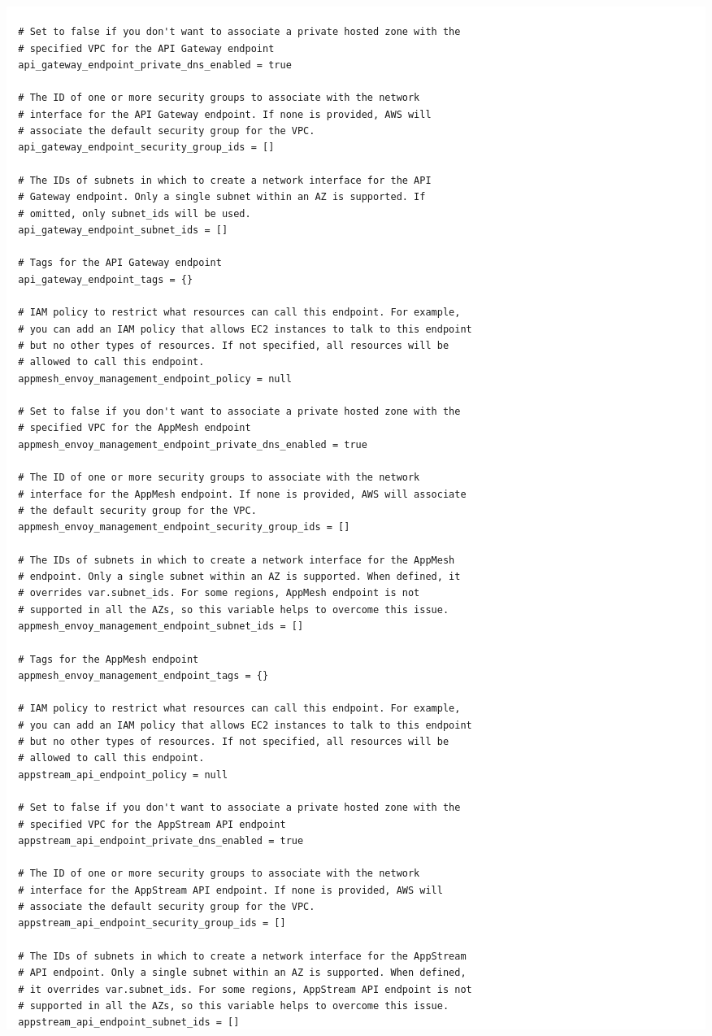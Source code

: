 ```hcl title="terragrunt.hcl"

  # Set to false if you don't want to associate a private hosted zone with the
  # specified VPC for the API Gateway endpoint
  api_gateway_endpoint_private_dns_enabled = true

  # The ID of one or more security groups to associate with the network
  # interface for the API Gateway endpoint. If none is provided, AWS will
  # associate the default security group for the VPC.
  api_gateway_endpoint_security_group_ids = []

  # The IDs of subnets in which to create a network interface for the API
  # Gateway endpoint. Only a single subnet within an AZ is supported. If
  # omitted, only subnet_ids will be used.
  api_gateway_endpoint_subnet_ids = []

  # Tags for the API Gateway endpoint
  api_gateway_endpoint_tags = {}

  # IAM policy to restrict what resources can call this endpoint. For example,
  # you can add an IAM policy that allows EC2 instances to talk to this endpoint
  # but no other types of resources. If not specified, all resources will be
  # allowed to call this endpoint.
  appmesh_envoy_management_endpoint_policy = null

  # Set to false if you don't want to associate a private hosted zone with the
  # specified VPC for the AppMesh endpoint
  appmesh_envoy_management_endpoint_private_dns_enabled = true

  # The ID of one or more security groups to associate with the network
  # interface for the AppMesh endpoint. If none is provided, AWS will associate
  # the default security group for the VPC.
  appmesh_envoy_management_endpoint_security_group_ids = []

  # The IDs of subnets in which to create a network interface for the AppMesh
  # endpoint. Only a single subnet within an AZ is supported. When defined, it
  # overrides var.subnet_ids. For some regions, AppMesh endpoint is not
  # supported in all the AZs, so this variable helps to overcome this issue.
  appmesh_envoy_management_endpoint_subnet_ids = []

  # Tags for the AppMesh endpoint
  appmesh_envoy_management_endpoint_tags = {}

  # IAM policy to restrict what resources can call this endpoint. For example,
  # you can add an IAM policy that allows EC2 instances to talk to this endpoint
  # but no other types of resources. If not specified, all resources will be
  # allowed to call this endpoint.
  appstream_api_endpoint_policy = null

  # Set to false if you don't want to associate a private hosted zone with the
  # specified VPC for the AppStream API endpoint
  appstream_api_endpoint_private_dns_enabled = true

  # The ID of one or more security groups to associate with the network
  # interface for the AppStream API endpoint. If none is provided, AWS will
  # associate the default security group for the VPC.
  appstream_api_endpoint_security_group_ids = []

  # The IDs of subnets in which to create a network interface for the AppStream
  # API endpoint. Only a single subnet within an AZ is supported. When defined,
  # it overrides var.subnet_ids. For some regions, AppStream API endpoint is not
  # supported in all the AZs, so this variable helps to overcome this issue.
  appstream_api_endpoint_subnet_ids = []

```